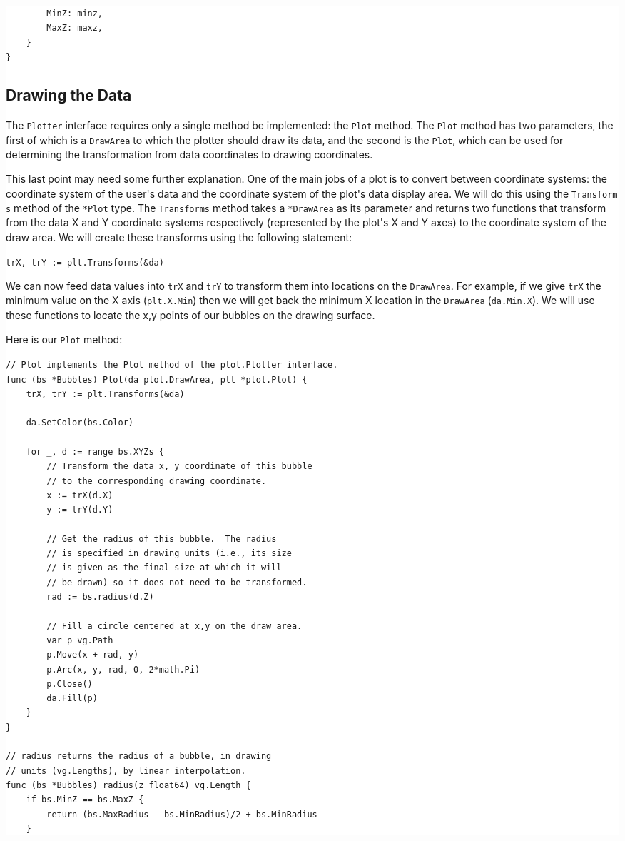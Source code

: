 ```
		MinZ: minz,
		MaxZ: maxz,
	}
}
```

## Drawing the Data ##

The `Plotter` interface requires only a single method be implemented: the `Plot` method.  The `Plot` method has two parameters, the first of which is a `DrawArea` to which the plotter should draw its data, and the second is the `Plot`, which can be used for determining the transformation from data coordinates to drawing coordinates.

This last point may need some further explanation.  One of the main jobs of a plot is to convert between coordinate systems: the coordinate system of the user's data and the coordinate system of the plot's data display area.  We will do this using the `Transforms` method of the `*Plot` type.  The `Transforms` method takes a `*DrawArea` as its parameter and returns two functions that transform from the data X and Y coordinate systems respectively (represented by the plot's X and Y axes) to the coordinate system of the draw area.  We will create these transforms using the following statement:

```
trX, trY := plt.Transforms(&da)
```

We can now feed data values into `trX` and `trY` to transform them into locations on the `DrawArea`.  For example, if we give `trX` the minimum value on the X axis (`plt.X.Min`) then we will get back the minimum X location in the `DrawArea` (`da.Min.X`).  We will use these functions to locate the x,y points of our bubbles on the drawing surface.

Here is our `Plot` method:
```
// Plot implements the Plot method of the plot.Plotter interface.
func (bs *Bubbles) Plot(da plot.DrawArea, plt *plot.Plot) {
	trX, trY := plt.Transforms(&da)

	da.SetColor(bs.Color)

	for _, d := range bs.XYZs {
		// Transform the data x, y coordinate of this bubble
		// to the corresponding drawing coordinate.
		x := trX(d.X)
		y := trY(d.Y)

		// Get the radius of this bubble.  The radius
		// is specified in drawing units (i.e., its size
		// is given as the final size at which it will
		// be drawn) so it does not need to be transformed.
		rad := bs.radius(d.Z)

		// Fill a circle centered at x,y on the draw area.
		var p vg.Path
		p.Move(x + rad, y)
		p.Arc(x, y, rad, 0, 2*math.Pi)
		p.Close()
		da.Fill(p)
	}
}

// radius returns the radius of a bubble, in drawing
// units (vg.Lengths), by linear interpolation.
func (bs *Bubbles) radius(z float64) vg.Length {
	if bs.MinZ == bs.MaxZ {
		return (bs.MaxRadius - bs.MinRadius)/2 + bs.MinRadius
	}

```